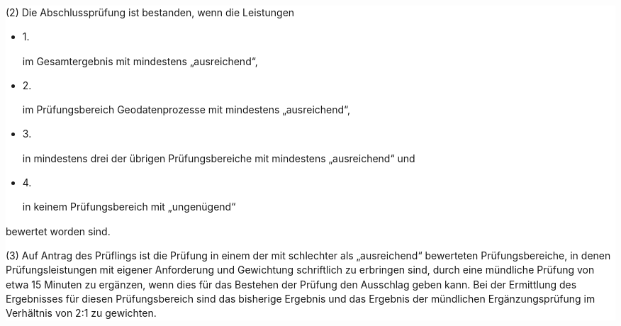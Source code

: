 </div>

<div class="jurAbsatz">

(2) Die Abschlussprüfung ist bestanden, wenn die Leistungen

  - 1\.
    
    <div style="">
    
    im Gesamtergebnis mit mindestens „ausreichend“,
    
    </div>

  - 2\.
    
    <div style="">
    
    im Prüfungsbereich Geodatenprozesse mit mindestens „ausreichend“,
    
    </div>

  - 3\.
    
    <div style="">
    
    in mindestens drei der übrigen Prüfungsbereiche mit mindestens
    „ausreichend“ und
    
    </div>

  - 4\.
    
    <div style="">
    
    in keinem Prüfungsbereich mit „ungenügend“
    
    </div>

bewertet worden sind.

</div>

<div class="jurAbsatz">

(3) Auf Antrag des Prüflings ist die Prüfung in einem der mit schlechter
als „ausreichend“ bewerteten Prüfungsbereiche, in denen
Prüfungsleistungen mit eigener Anforderung und Gewichtung schriftlich
zu erbringen sind, durch eine mündliche Prüfung von etwa 15 Minuten zu
ergänzen, wenn dies für das Bestehen der Prüfung den Ausschlag geben
kann. Bei der Ermittlung des Ergebnisses für diesen Prüfungsbereich sind
das bisherige Ergebnis und das Ergebnis der mündlichen Ergänzungsprüfung
im Verhältnis von 2:1 zu gewichten.

</div>

</div>

</div>

</div>

<span id="BJNR069400010BJNG000300000.html"></span>
